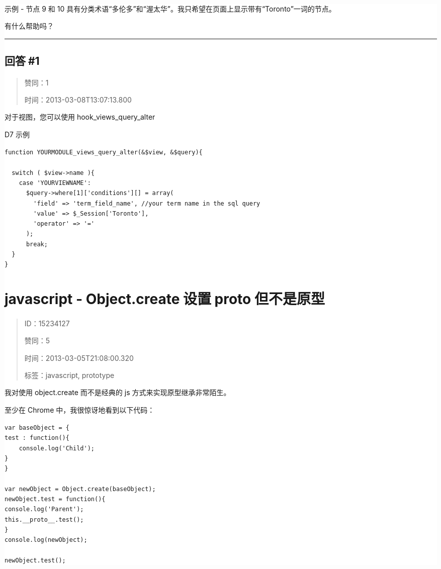 示例 - 节点 9 和 10 具有分类术语“多伦多”和“渥太华”。我只希望在页面上显示带有“Toronto”一词的节点。

有什么帮助吗？

* * *

## 回答 #1

> 赞同：1
> 
> 时间：2013-03-08T13:07:13.800

对于视图，您可以使用 hook_views_query_alter

D7 示例

```
function YOURMODULE_views_query_alter(&$view, &$query){

  switch ( $view->name ){
    case 'YOURVIEWNAME':    
      $query->where[1]['conditions'][] = array(
        'field' => 'term_field_name', //your term name in the sql query
        'value' => $_Session['Toronto'],
        'operator' => '='
      );
      break;
  }
} 
```

# javascript - Object.create 设置 __proto__ 但不是原型

> ID：15234127
> 
> 赞同：5
> 
> 时间：2013-03-05T21:08:00.320
> 
> 标签：javascript, prototype

我对使用 object.create 而不是经典的 js 方式来实现原型继承非常陌生。

至少在 Chrome 中，我很惊讶地看到以下代码：

```
var baseObject = {
test : function(){
    console.log('Child');
}
}

var newObject = Object.create(baseObject);
newObject.test = function(){
console.log('Parent');
this.__proto__.test();
}
console.log(newObject);

newObject.test(); 
```
